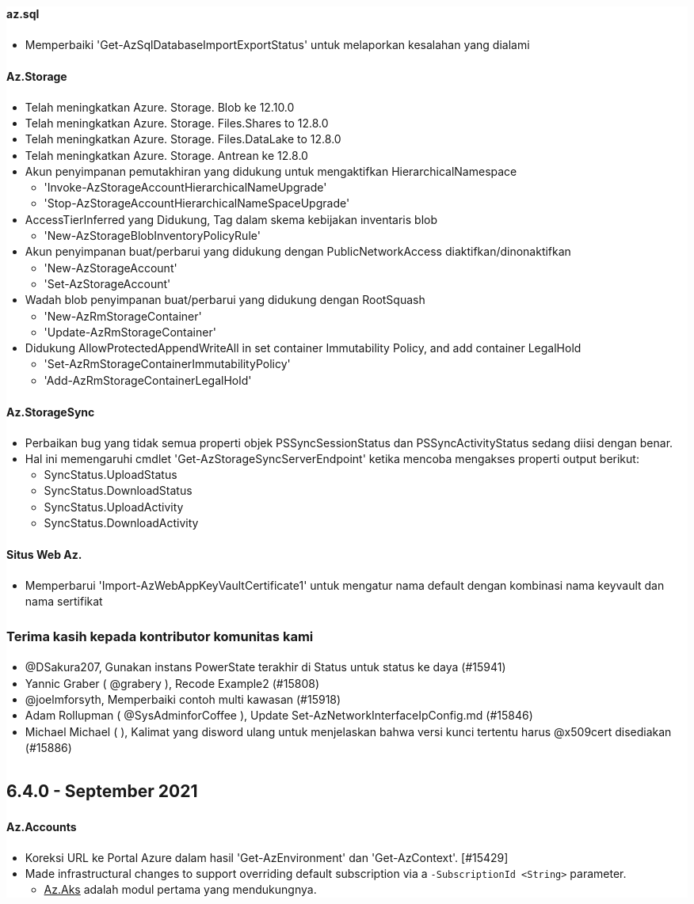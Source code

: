 #### <a name="azsql"></a>az.sql
* Memperbaiki 'Get-AzSqlDatabaseImportExportStatus' untuk melaporkan kesalahan yang dialami

#### <a name="azstorage"></a>Az.Storage
* Telah meningkatkan Azure. Storage. Blob ke 12.10.0
* Telah meningkatkan Azure. Storage. Files.Shares to 12.8.0
* Telah meningkatkan Azure. Storage. Files.DataLake to 12.8.0
* Telah meningkatkan Azure. Storage. Antrean ke 12.8.0
* Akun penyimpanan pemutakhiran yang didukung untuk mengaktifkan HierarchicalNamespace
    -  'Invoke-AzStorageAccountHierarchicalNameUpgrade'
    -  'Stop-AzStorageAccountHierarchicalNameSpaceUpgrade'
* AccessTierInferred yang Didukung, Tag dalam skema kebijakan inventaris blob
    - 'New-AzStorageBlobInventoryPolicyRule'
* Akun penyimpanan buat/perbarui yang didukung dengan PublicNetworkAccess diaktifkan/dinonaktifkan
    - 'New-AzStorageAccount'
    - 'Set-AzStorageAccount'
* Wadah blob penyimpanan buat/perbarui yang didukung dengan RootSquash
    - 'New-AzRmStorageContainer'
    - 'Update-AzRmStorageContainer'
* Didukung AllowProtectedAppendWriteAll in set container Immutability Policy, and add container LegalHold
    - 'Set-AzRmStorageContainerImmutabilityPolicy'
    - 'Add-AzRmStorageContainerLegalHold'

#### <a name="azstoragesync"></a>Az.StorageSync
* Perbaikan bug yang tidak semua properti objek PSSyncSessionStatus dan PSSyncActivityStatus sedang diisi dengan benar.
* Hal ini memengaruhi cmdlet 'Get-AzStorageSyncServerEndpoint' ketika mencoba mengakses properti output berikut:
    - SyncStatus.UploadStatus
    - SyncStatus.DownloadStatus
    - SyncStatus.UploadActivity
    - SyncStatus.DownloadActivity

#### <a name="azwebsites"></a>Situs Web Az.
* Memperbarui 'Import-AzWebAppKeyVaultCertificate1' untuk mengatur nama default dengan kombinasi nama keyvault dan nama sertifikat

### <a name="thanks-to-our-community-contributors"></a>Terima kasih kepada kontributor komunitas kami
* @DSakura207, Gunakan instans PowerState terakhir di Status untuk status ke daya (#15941)
* Yannic Graber ( @grabery ), Recode Example2 (#15808)
* @joelmforsyth, Memperbaiki contoh multi kawasan (#15918)
* Adam Rollupman ( @SysAdminforCoffee ), Update Set-AzNetworkInterfaceIpConfig.md (#15846)
* Michael Michael ( ), Kalimat yang disword ulang untuk menjelaskan bahwa versi kunci tertentu harus @x509cert disediakan (#15886)

## <a name="640---september-2021"></a>6.4.0 - September 2021
#### <a name="azaccounts"></a>Az.Accounts
* Koreksi URL ke Portal Azure dalam hasil 'Get-AzEnvironment' dan 'Get-AzContext'. [#15429]
* Made infrastructural changes to support overriding default subscription via a `-SubscriptionId <String>` parameter.
    - [Az.Aks](/powershell/module/az.aks/get-azakscluster) adalah modul pertama yang mendukungnya.
